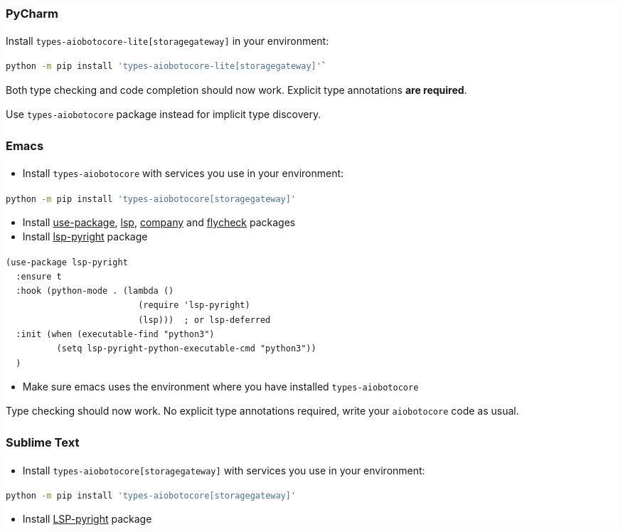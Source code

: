 ### PyCharm

Install `types-aiobotocore-lite[storagegateway]` in your environment:

```bash
python -m pip install 'types-aiobotocore-lite[storagegateway]'`
```

Both type checking and code completion should now work. Explicit type
annotations **are required**.

Use `types-aiobotocore` package instead for implicit type discovery.

<a id="emacs"></a>

### Emacs

- Install `types-aiobotocore` with services you use in your environment:

```bash
python -m pip install 'types-aiobotocore[storagegateway]'
```

- Install [use-package](https://github.com/jwiegley/use-package),
  [lsp](https://github.com/emacs-lsp/lsp-mode/),
  [company](https://github.com/company-mode/company-mode) and
  [flycheck](https://github.com/flycheck/flycheck) packages
- Install [lsp-pyright](https://github.com/emacs-lsp/lsp-pyright) package

```elisp
(use-package lsp-pyright
  :ensure t
  :hook (python-mode . (lambda ()
                          (require 'lsp-pyright)
                          (lsp)))  ; or lsp-deferred
  :init (when (executable-find "python3")
          (setq lsp-pyright-python-executable-cmd "python3"))
  )
```

- Make sure emacs uses the environment where you have installed
  `types-aiobotocore`

Type checking should now work. No explicit type annotations required, write
your `aiobotocore` code as usual.

<a id="sublime-text"></a>

### Sublime Text

- Install `types-aiobotocore[storagegateway]` with services you use in your
  environment:

```bash
python -m pip install 'types-aiobotocore[storagegateway]'
```

- Install [LSP-pyright](https://github.com/sublimelsp/LSP-pyright) package
